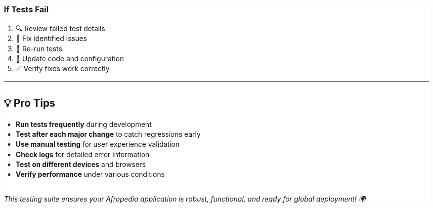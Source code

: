 ### If Tests Fail
1. 🔍 Review failed test details
2. 🐛 Fix identified issues
3. 🔄 Re-run tests
4. 📝 Update code and configuration
5. ✅ Verify fixes work correctly

---

## 💡 Pro Tips

- **Run tests frequently** during development
- **Test after each major change** to catch regressions early
- **Use manual testing** for user experience validation
- **Check logs** for detailed error information
- **Test on different devices** and browsers
- **Verify performance** under various conditions

---

*This testing suite ensures your Afropedia application is robust, functional, and ready for global deployment! 🌍*
